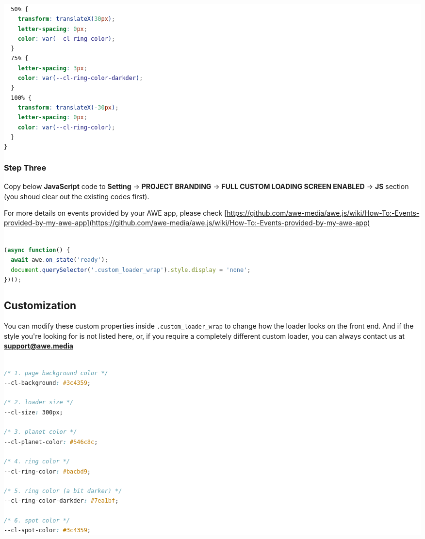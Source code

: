 ```css
  50% {
    transform: translateX(30px);
    letter-spacing: 0px;
    color: var(--cl-ring-color);
  }
  75% {
    letter-spacing: 3px;
    color: var(--cl-ring-color-darkder);
  }
  100% {
    transform: translateX(-30px);
    letter-spacing: 0px;
    color: var(--cl-ring-color);
  }
}


```

### Step Three

Copy below **JavaScript** code to **Setting** -> **PROJECT BRANDING** -> **FULL CUSTOM LOADING SCREEN ENABLED** -> **JS** section (you shoud clear out the existing codes first).

For more details on events provided by your AWE app, please check [https://github.com/awe-media/awe.js/wiki/How-To:-Events-provided-by-my-awe-app](https://github.com/awe-media/awe.js/wiki/How-To:-Events-provided-by-my-awe-app)


```javascript

(async function() { 
  await awe.on_state('ready'); 
  document.querySelector('.custom_loader_wrap').style.display = 'none'; 
})();


```

## Customization

You can modify these custom properties inside `.custom_loader_wrap` to change how the loader looks on the front end. And if the style you're looking for is not listed here, or, if you require a completely different custom loader, you can always contact us at **support@awe.media**

```css

/* 1. page background color */
--cl-background: #3c4359;

/* 2. loader size */
--cl-size: 300px;

/* 3. planet color */
--cl-planet-color: #546c8c;

/* 4. ring color */
--cl-ring-color: #bacbd9;

/* 5. ring color (a bit darker) */
--cl-ring-color-darkder: #7ea1bf;

/* 6. spot color */
--cl-spot-color: #3c4359;

```